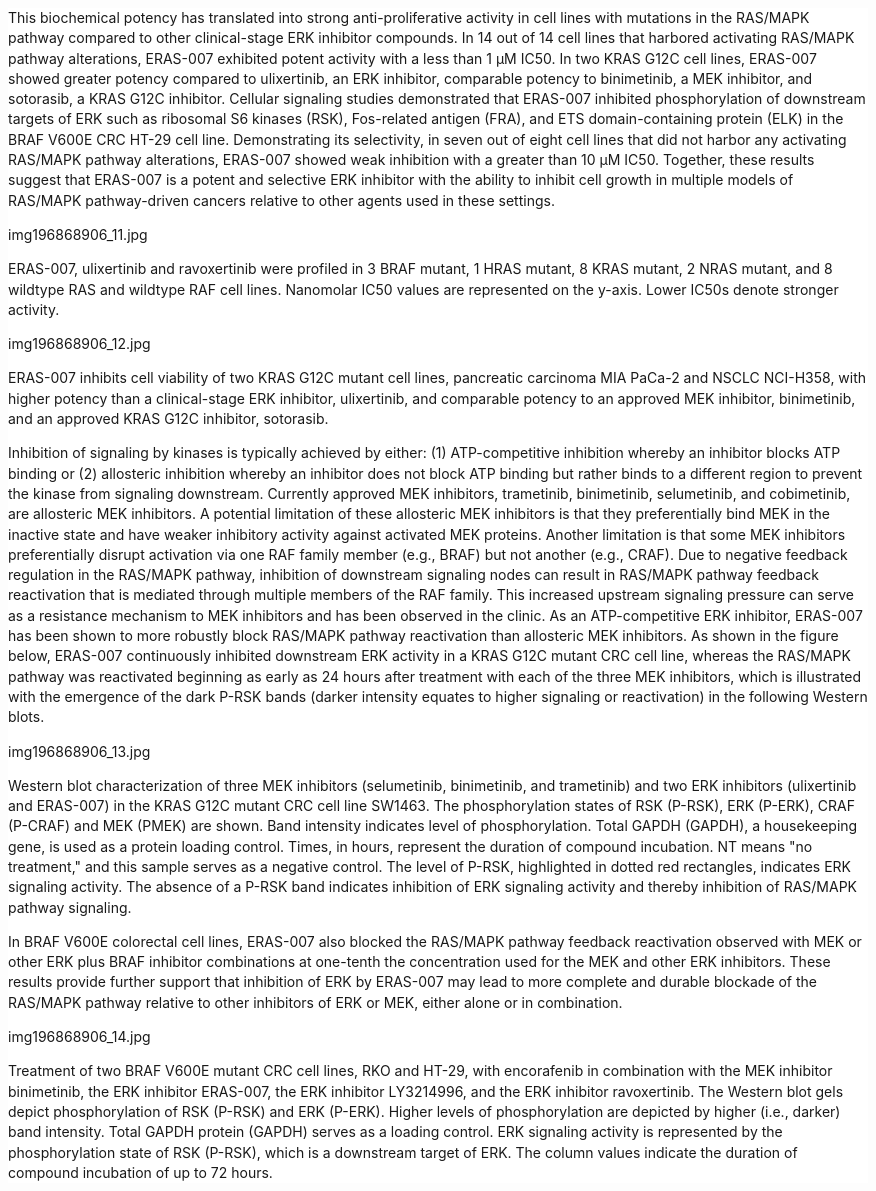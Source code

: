 <p>This biochemical potency has translated into strong anti-proliferative activity in cell lines with mutations in the RAS/MAPK pathway compared to other clinical-stage ERK inhibitor compounds. In 14 out of 14 cell lines that harbored activating RAS/MAPK pathway alterations, ERAS-007 exhibited potent activity with a less than 1 µM IC50. In two KRAS G12C cell lines, ERAS-007 showed greater potency compared to ulixertinib, an ERK inhibitor, comparable potency to binimetinib, a MEK inhibitor, and sotorasib, a KRAS G12C inhibitor. Cellular signaling studies demonstrated that ERAS-007 inhibited phosphorylation of downstream targets of ERK such as ribosomal S6 kinases (RSK), Fos-related antigen (FRA), and ETS domain-containing protein (ELK) in the BRAF V600E CRC HT-29 cell line. Demonstrating its selectivity, in seven out of eight cell lines that did not harbor any activating RAS/MAPK pathway alterations, ERAS-007 showed weak inhibition with a greater than 10 µM IC50. Together, these results suggest that ERAS-007 is a potent and selective ERK inhibitor with the ability to inhibit cell growth in multiple models of RAS/MAPK pathway-driven cancers relative to other agents used in these settings.</p>
<p>img196868906_11.jpg</p>
<p>ERAS-007, ulixertinib and ravoxertinib were profiled in 3 BRAF mutant, 1 HRAS mutant, 8 KRAS mutant, 2 NRAS mutant, and 8 wildtype RAS and wildtype RAF cell lines. Nanomolar IC50 values are represented on the y-axis. Lower IC50s denote stronger activity.</p>
<p>img196868906_12.jpg</p>
<p>ERAS-007 inhibits cell viability of two KRAS G12C mutant cell lines, pancreatic carcinoma MIA PaCa-2 and NSCLC NCI-H358, with higher potency than a clinical-stage ERK inhibitor, ulixertinib, and comparable potency to an approved MEK inhibitor, binimetinib, and an approved KRAS G12C inhibitor, sotorasib.</p>
<p>Inhibition of signaling by kinases is typically achieved by either: (1) ATP-competitive inhibition whereby an inhibitor blocks ATP binding or (2) allosteric inhibition whereby an inhibitor does not block ATP binding but rather binds to a different region to prevent the kinase from signaling downstream. Currently approved MEK inhibitors, trametinib, binimetinib, selumetinib, and cobimetinib, are allosteric MEK inhibitors. A potential limitation of these allosteric MEK inhibitors is that they preferentially bind MEK in the inactive state and have weaker inhibitory activity against activated MEK proteins. Another limitation is that some MEK inhibitors preferentially disrupt activation via one RAF family member (e.g., BRAF) but not another (e.g., CRAF). Due to negative feedback regulation in the RAS/MAPK pathway, inhibition of downstream signaling nodes can result in RAS/MAPK pathway feedback reactivation that is mediated through multiple members of the RAF family. This increased upstream signaling pressure can serve as a resistance mechanism to MEK inhibitors and has been observed in the clinic. As an ATP-competitive ERK inhibitor, ERAS-007 has been shown to more robustly block RAS/MAPK pathway reactivation than allosteric MEK inhibitors. As shown in the figure below, ERAS-007 continuously inhibited downstream ERK activity in a KRAS G12C mutant CRC cell line, whereas the RAS/MAPK pathway was reactivated beginning as early as 24 hours after treatment with each of the three MEK inhibitors, which is illustrated with the emergence of the dark P-RSK bands (darker intensity equates to higher signaling or reactivation) in the following Western blots.</p>
<p>img196868906_13.jpg</p>
<p>Western blot characterization of three MEK inhibitors (selumetinib, binimetinib, and trametinib) and two ERK inhibitors (ulixertinib and ERAS-007) in the KRAS G12C mutant CRC cell line SW1463. The phosphorylation states of RSK (P-RSK), ERK (P-ERK), CRAF (P-CRAF) and MEK (PMEK) are shown. Band intensity indicates level of phosphorylation. Total GAPDH (GAPDH), a housekeeping gene, is used as a protein loading control. Times, in hours, represent the duration of compound incubation. NT means "no treatment," and this sample serves as a negative control. The level of P-RSK, highlighted in dotted red rectangles, indicates ERK signaling activity. The absence of a P-RSK band indicates inhibition of ERK signaling activity and thereby inhibition of RAS/MAPK pathway signaling.</p>
<p>In BRAF V600E colorectal cell lines, ERAS-007 also blocked the RAS/MAPK pathway feedback reactivation observed with MEK or other ERK plus BRAF inhibitor combinations at one-tenth the concentration used for the MEK and other ERK inhibitors. These results provide further support that inhibition of ERK by ERAS-007 may lead to more complete and durable blockade of the RAS/MAPK pathway relative to other inhibitors of ERK or MEK, either alone or in combination.</p>
<p>img196868906_14.jpg</p>
<p>Treatment of two BRAF V600E mutant CRC cell lines, RKO and HT-29, with encorafenib in combination with the MEK inhibitor binimetinib, the ERK inhibitor ERAS-007, the ERK inhibitor LY3214996, and the ERK inhibitor ravoxertinib. The Western blot gels depict phosphorylation of RSK (P-RSK) and ERK (P-ERK). Higher levels of phosphorylation are depicted by higher (i.e., darker) band intensity. Total GAPDH protein (GAPDH) serves as a loading control. ERK signaling activity is represented by the phosphorylation state of RSK (P-RSK), which is a downstream target of ERK. The column values indicate the duration of compound incubation of up to 72 hours.</p>